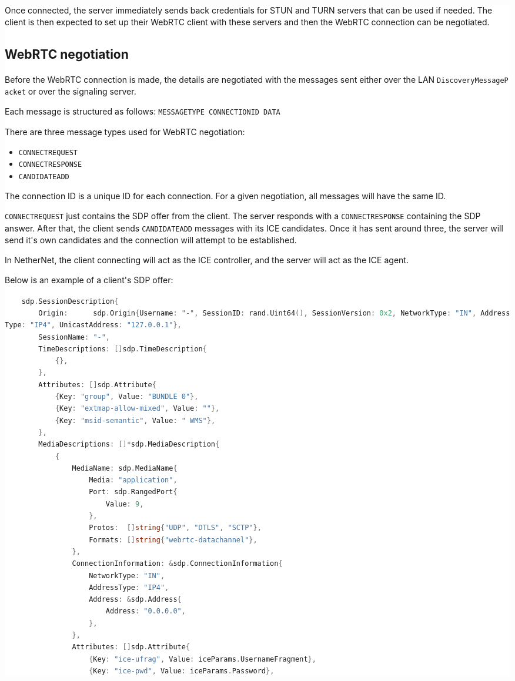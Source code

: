 Once connected, the server immediately sends back credentials for STUN and TURN servers that can be used if needed.
The client is then expected to set up their WebRTC client with these servers and then the WebRTC connection can be
negotiated.

## WebRTC negotiation
Before the WebRTC connection is made, the details are negotiated with the messages sent either over the LAN
`DiscoveryMessagePacket` or over the signaling server.

Each message is structured as follows:
`MESSAGETYPE CONNECTIONID DATA`

There are three message types used for WebRTC negotiation:
- `CONNECTREQUEST`
- `CONNECTRESPONSE`
- `CANDIDATEADD`

The connection ID is a unique ID for each connection. For a given negotiation, all messages will have the same ID.

`CONNECTREQUEST` just contains the SDP offer from the client. The server responds with a `CONNECTRESPONSE` containing
the SDP answer. After that, the client sends `CANDIDATEADD` messages with its ICE candidates. Once it has sent around
three, the server will send it's own candidates and the connection will attempt to be established.

In NetherNet, the client connecting will act as the ICE controller, and the server will act as the ICE agent.

Below is an example of a client's SDP offer:

```go
	sdp.SessionDescription{
		Origin:      sdp.Origin{Username: "-", SessionID: rand.Uint64(), SessionVersion: 0x2, NetworkType: "IN", AddressType: "IP4", UnicastAddress: "127.0.0.1"},
		SessionName: "-",
		TimeDescriptions: []sdp.TimeDescription{
			{},
		},
		Attributes: []sdp.Attribute{
			{Key: "group", Value: "BUNDLE 0"},
			{Key: "extmap-allow-mixed", Value: ""},
			{Key: "msid-semantic", Value: " WMS"},
		},
		MediaDescriptions: []*sdp.MediaDescription{
			{
				MediaName: sdp.MediaName{
					Media: "application",
					Port: sdp.RangedPort{
						Value: 9,
					},
					Protos:  []string{"UDP", "DTLS", "SCTP"},
					Formats: []string{"webrtc-datachannel"},
				},
				ConnectionInformation: &sdp.ConnectionInformation{
					NetworkType: "IN",
					AddressType: "IP4",
					Address: &sdp.Address{
						Address: "0.0.0.0",
					},
				},
				Attributes: []sdp.Attribute{
					{Key: "ice-ufrag", Value: iceParams.UsernameFragment},
					{Key: "ice-pwd", Value: iceParams.Password},
```